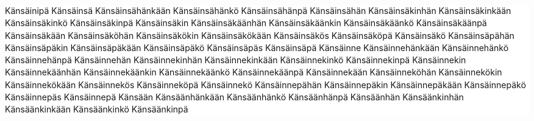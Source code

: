 Känsäinipä
Känsäinsä
Känsäinsähänkään
Känsäinsähänkö
Känsäinsähänpä
Känsäinsähän
Känsäinsäkinhän
Känsäinsäkinkään
Känsäinsäkinkö
Känsäinsäkinpä
Känsäinsäkin
Känsäinsäkäänhän
Känsäinsäkäänkin
Känsäinsäkäänkö
Känsäinsäkäänpä
Känsäinsäkään
Känsäinsäköhän
Känsäinsäkökin
Känsäinsäkökään
Känsäinsäkös
Känsäinsäköpä
Känsäinsäkö
Känsäinsäpähän
Känsäinsäpäkin
Känsäinsäpäkään
Känsäinsäpäkö
Känsäinsäpäs
Känsäinsäpä
Känsäinne
Känsäinnehänkään
Känsäinnehänkö
Känsäinnehänpä
Känsäinnehän
Känsäinnekinhän
Känsäinnekinkään
Känsäinnekinkö
Känsäinnekinpä
Känsäinnekin
Känsäinnekäänhän
Känsäinnekäänkin
Känsäinnekäänkö
Känsäinnekäänpä
Känsäinnekään
Känsäinneköhän
Känsäinnekökin
Känsäinnekökään
Känsäinnekös
Känsäinneköpä
Känsäinnekö
Känsäinnepähän
Känsäinnepäkin
Känsäinnepäkään
Känsäinnepäkö
Känsäinnepäs
Känsäinnepä
Känsään
Känsäänhänkään
Känsäänhänkö
Känsäänhänpä
Känsäänhän
Känsäänkinhän
Känsäänkinkään
Känsäänkinkö
Känsäänkinpä